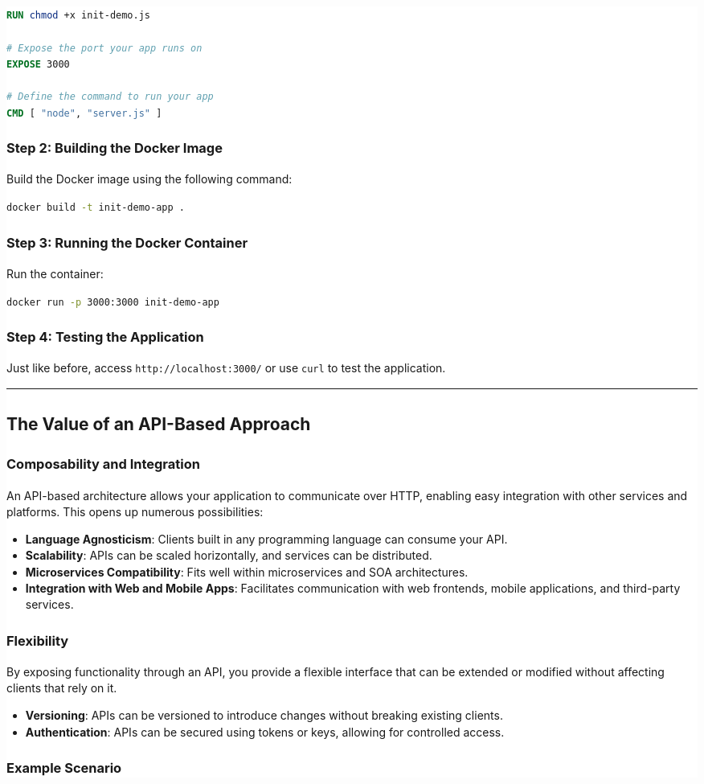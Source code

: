 ```dockerfile  
RUN chmod +x init-demo.js  
   
# Expose the port your app runs on  
EXPOSE 3000  
   
# Define the command to run your app  
CMD [ "node", "server.js" ]  
```  
   
### Step 2: Building the Docker Image  
   
Build the Docker image using the following command:  
   
```bash  
docker build -t init-demo-app .  
```  
   
### Step 3: Running the Docker Container  
   
Run the container:  
   
```bash  
docker run -p 3000:3000 init-demo-app  
```  
   
### Step 4: Testing the Application  
   
Just like before, access `http://localhost:3000/` or use `curl` to test the application.  
   
---  
   
## The Value of an API-Based Approach  
   
### Composability and Integration  
   
An API-based architecture allows your application to communicate over HTTP, enabling easy integration with other services and platforms. This opens up numerous possibilities:  
   
- **Language Agnosticism**: Clients built in any programming language can consume your API.  
- **Scalability**: APIs can be scaled horizontally, and services can be distributed.  
- **Microservices Compatibility**: Fits well within microservices and SOA architectures.  
- **Integration with Web and Mobile Apps**: Facilitates communication with web frontends, mobile applications, and third-party services.  
   
### Flexibility  
   
By exposing functionality through an API, you provide a flexible interface that can be extended or modified without affecting clients that rely on it.  
   
- **Versioning**: APIs can be versioned to introduce changes without breaking existing clients.  
- **Authentication**: APIs can be secured using tokens or keys, allowing for controlled access.  
   
### Example Scenario  
   
